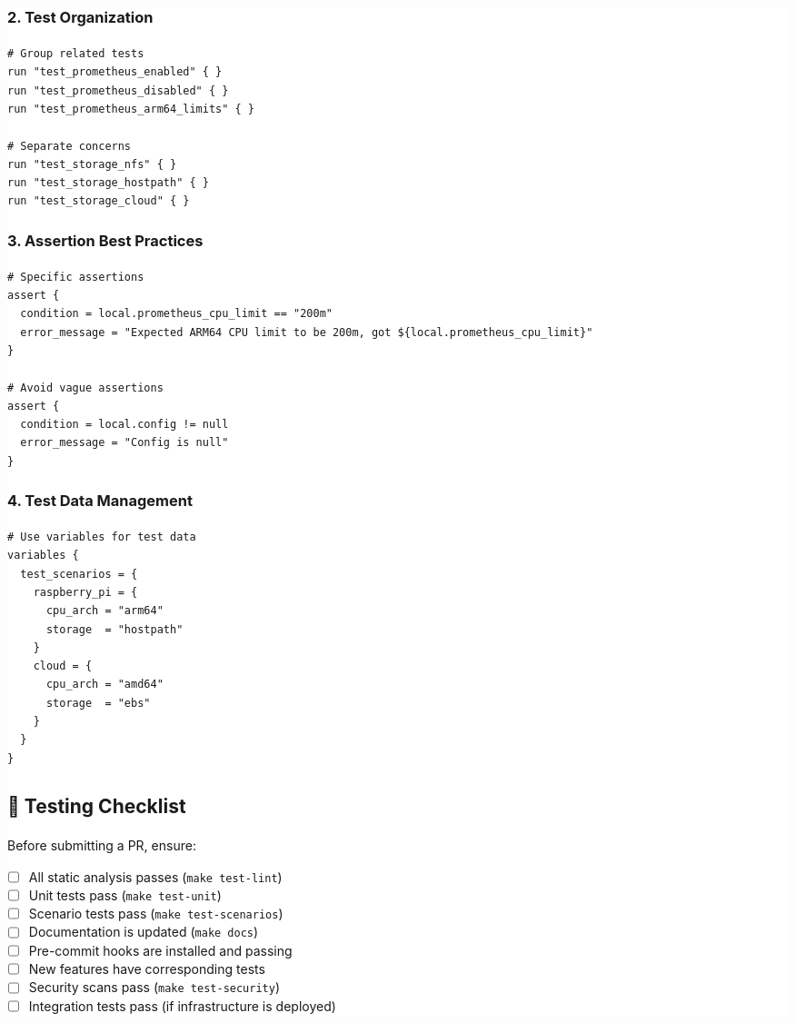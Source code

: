 ### 2. Test Organization

```hcl
# Group related tests
run "test_prometheus_enabled" { }
run "test_prometheus_disabled" { }
run "test_prometheus_arm64_limits" { }

# Separate concerns
run "test_storage_nfs" { }
run "test_storage_hostpath" { }
run "test_storage_cloud" { }
```

### 3. Assertion Best Practices

```hcl
# Specific assertions
assert {
  condition = local.prometheus_cpu_limit == "200m"
  error_message = "Expected ARM64 CPU limit to be 200m, got ${local.prometheus_cpu_limit}"
}

# Avoid vague assertions
assert {
  condition = local.config != null
  error_message = "Config is null"
}
```

### 4. Test Data Management

```hcl
# Use variables for test data
variables {
  test_scenarios = {
    raspberry_pi = {
      cpu_arch = "arm64"
      storage  = "hostpath"
    }
    cloud = {
      cpu_arch = "amd64"
      storage  = "ebs"
    }
  }
}
```

## 🎯 Testing Checklist

Before submitting a PR, ensure:

- [ ] All static analysis passes (`make test-lint`)
- [ ] Unit tests pass (`make test-unit`)
- [ ] Scenario tests pass (`make test-scenarios`)
- [ ] Documentation is updated (`make docs`)
- [ ] Pre-commit hooks are installed and passing
- [ ] New features have corresponding tests
- [ ] Security scans pass (`make test-security`)
- [ ] Integration tests pass (if infrastructure is deployed)
